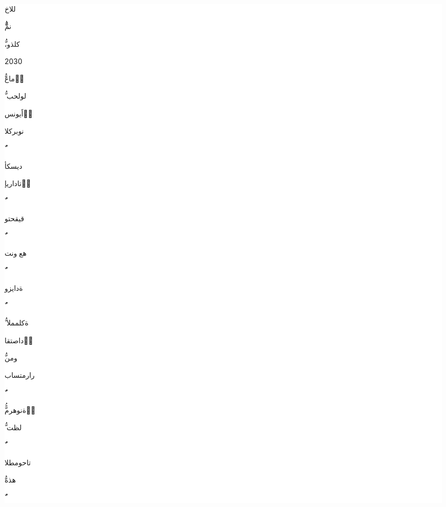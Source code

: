 للاخ

ُّنمُّ

،ُّكلذو

2030

ماعُّ
ُّ

ُّ
لولحب

اًيونس
ُّ

نوبركلا

ُّ

ديسكأ

تاداريإ
ُّ

ُّ

قيقحتو

ُّ

هع  ونت

ُّ

ةدايزو

ُّ

ُّ
ةكلمملا

داصتقا
ُّ

ُّومن

رارمتساب

ُّ

ًُّةنوهرم
ُّ

ُّ لظت

ُّ

تاحومطلا

هذهُّ

ُّ
